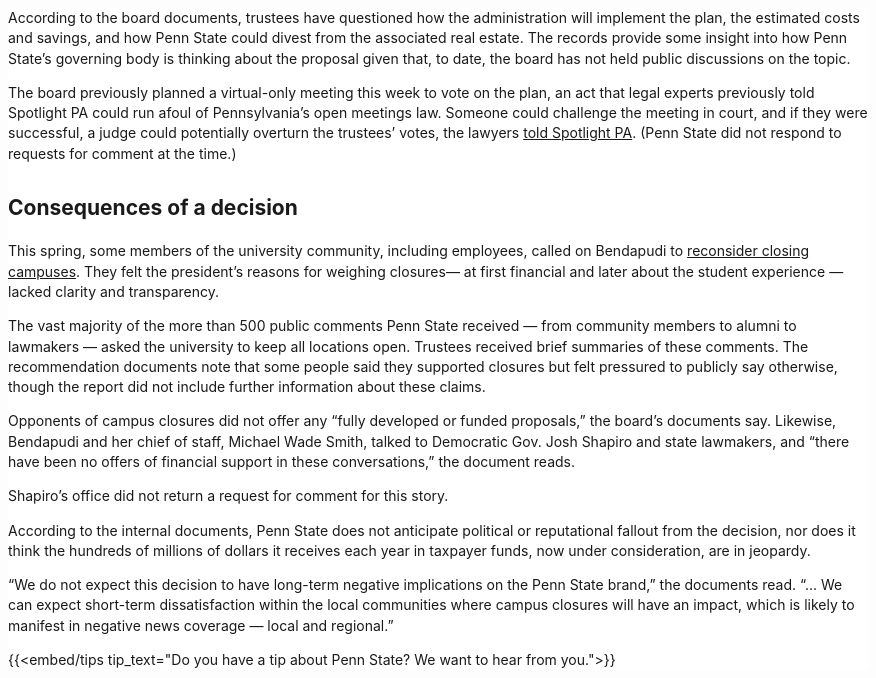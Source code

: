 According to the board documents, trustees have questioned how the administration will implement the plan, the estimated costs and savings, and how Penn State could divest from the associated real estate. The records provide some insight into how Penn State’s governing body is thinking about the proposal given that, to date, the board has not held public discussions on the topic.

The board previously planned a virtual-only meeting this week to vote on the plan, an act that legal experts previously told Spotlight PA could run afoul of Pennsylvania’s open meetings law. Someone could challenge the meeting in court, and if they were successful, a judge could potentially overturn the trustees’ votes, the lawyers <a href="https://www.spotlightpa.org/statecollege/2025/05/penn-state-university-commonwealth-campus-closure-bendapudi-trustees-paterno-fenchak-sunshine-act-pennsylvania/">told Spotlight PA</a>. (Penn State did not respond to requests for comment at the time.)

## Consequences of a decision

This spring, some members of the university community, including employees, called on Bendapudi to <a href="https://www.spotlightpa.org/statecollege/2025/05/penn-state-university-commonwealth-campus-closure-bendapudi-trustees-paterno-fenchak-sunshine-act-pennsylvania/">reconsider closing campuses</a>. They felt the president’s reasons for weighing closures— at first financial and later about the student experience — lacked clarity and transparency.

The vast majority of the more than 500 public comments Penn State received — from community members to alumni to lawmakers — asked the university to keep all locations open. Trustees received brief summaries of these comments. The recommendation documents note that some people said they supported closures but felt pressured to publicly say otherwise, though the report did not include further information about these claims.

Opponents of campus closures did not offer any “fully developed or funded proposals,” the board’s documents say. Likewise, Bendapudi and her chief of staff, Michael Wade Smith, talked to Democratic Gov. Josh Shapiro and state lawmakers, and “there have been no offers of financial support in these conversations,” the document reads.

Shapiro’s office did not return a request for comment for this story.

According to the internal documents, Penn State does not anticipate political or reputational fallout from the decision, nor does it think the hundreds of millions of dollars it receives each year in taxpayer funds, now under consideration, are in jeopardy.

“We do not expect this decision to have long-term negative implications on the Penn State brand,” the documents read. “... We can expect short-term dissatisfaction within the local communities where campus closures will have an impact, which is likely to manifest in negative news coverage — local and regional.”

{{<embed/tips tip_text="Do you have a tip about Penn State? We want to hear from you.">}}

